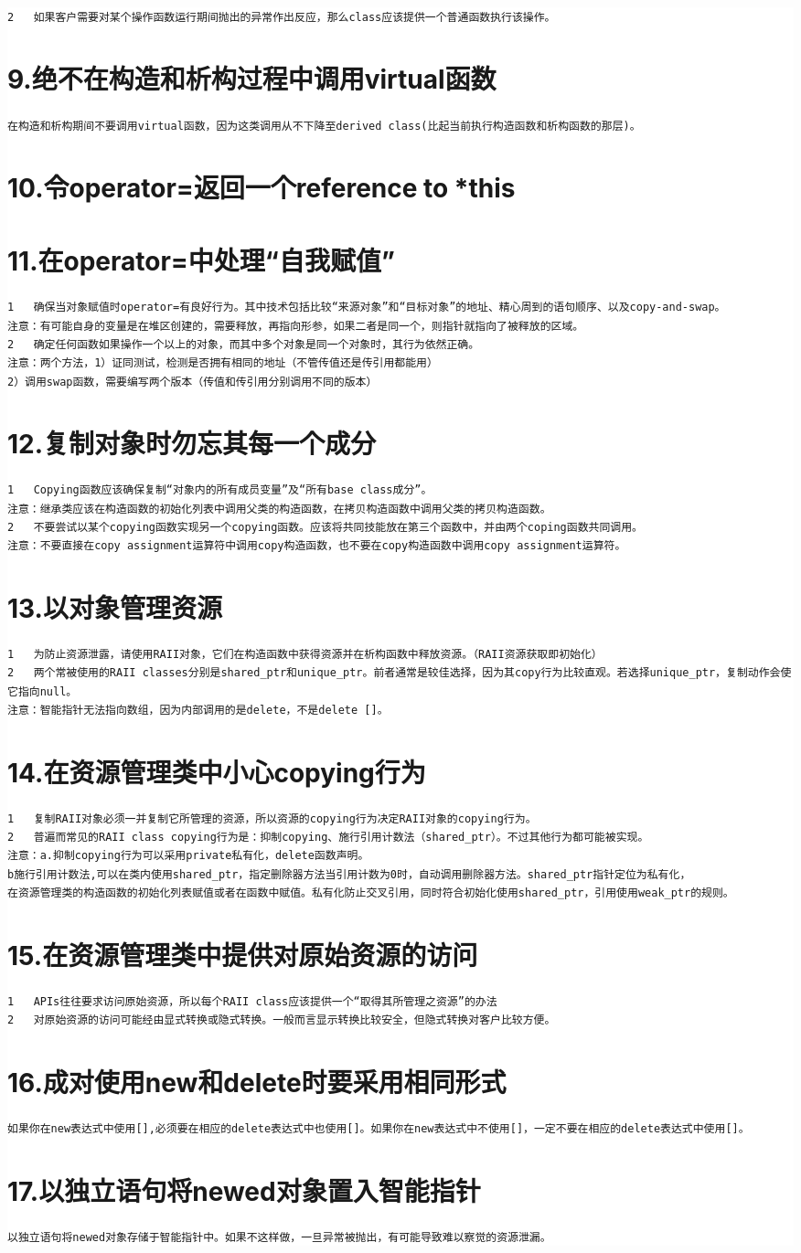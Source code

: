 ```
2   如果客户需要对某个操作函数运行期间抛出的异常作出反应，那么class应该提供一个普通函数执行该操作。
```
# 9.绝不在构造和析构过程中调用virtual函数
```
在构造和析构期间不要调用virtual函数，因为这类调用从不下降至derived class(比起当前执行构造函数和析构函数的那层)。
```
# 10.令operator=返回一个reference to *this
# 11.在operator=中处理“自我赋值”
```
1   确保当对象赋值时operator=有良好行为。其中技术包括比较“来源对象”和“目标对象”的地址、精心周到的语句顺序、以及copy-and-swap。
注意：有可能自身的变量是在堆区创建的，需要释放，再指向形参，如果二者是同一个，则指针就指向了被释放的区域。
2   确定任何函数如果操作一个以上的对象，而其中多个对象是同一个对象时，其行为依然正确。
注意：两个方法，1）证同测试，检测是否拥有相同的地址（不管传值还是传引用都能用）
2）调用swap函数，需要编写两个版本（传值和传引用分别调用不同的版本）
```
# 12.复制对象时勿忘其每一个成分
```
1   Copying函数应该确保复制“对象内的所有成员变量”及“所有base class成分”。
注意：继承类应该在构造函数的初始化列表中调用父类的构造函数，在拷贝构造函数中调用父类的拷贝构造函数。
2   不要尝试以某个copying函数实现另一个copying函数。应该将共同技能放在第三个函数中，并由两个coping函数共同调用。
注意：不要直接在copy assignment运算符中调用copy构造函数，也不要在copy构造函数中调用copy assignment运算符。
```

# 13.以对象管理资源
```
1   为防止资源泄露，请使用RAII对象，它们在构造函数中获得资源并在析构函数中释放资源。（RAII资源获取即初始化）
2   两个常被使用的RAII classes分别是shared_ptr和unique_ptr。前者通常是较佳选择，因为其copy行为比较直观。若选择unique_ptr，复制动作会使它指向null。
注意：智能指针无法指向数组，因为内部调用的是delete，不是delete []。
```
# 14.在资源管理类中小心copying行为
```
1   复制RAII对象必须一并复制它所管理的资源，所以资源的copying行为决定RAII对象的copying行为。
2   普遍而常见的RAII class copying行为是：抑制copying、施行引用计数法（shared_ptr）。不过其他行为都可能被实现。
注意：a.抑制copying行为可以采用private私有化，delete函数声明。
b施行引用计数法,可以在类内使用shared_ptr，指定删除器方法当引用计数为0时，自动调用删除器方法。shared_ptr指针定位为私有化，
在资源管理类的构造函数的初始化列表赋值或者在函数中赋值。私有化防止交叉引用，同时符合初始化使用shared_ptr，引用使用weak_ptr的规则。
```
# 15.在资源管理类中提供对原始资源的访问
```
1   APIs往往要求访问原始资源，所以每个RAII class应该提供一个“取得其所管理之资源”的办法
2   对原始资源的访问可能经由显式转换或隐式转换。一般而言显示转换比较安全，但隐式转换对客户比较方便。
```
# 16.成对使用new和delete时要采用相同形式
```
如果你在new表达式中使用[],必须要在相应的delete表达式中也使用[]。如果你在new表达式中不使用[]，一定不要在相应的delete表达式中使用[]。
```
# 17.以独立语句将newed对象置入智能指针
```
以独立语句将newed对象存储于智能指针中。如果不这样做，一旦异常被抛出，有可能导致难以察觉的资源泄漏。
```
